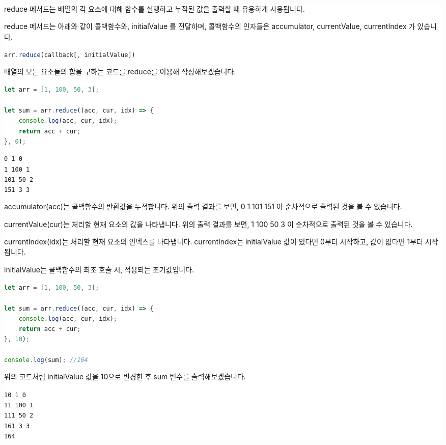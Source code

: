 reduce 메서드는 배열의 각 요소에 대해 함수를 실행하고 누적된 값을 출력할 때 유용하게 사용됩니다.

reduce 메서드는 아래와 같이 콜백함수와, initialValue 를 전달하며,
콜백함수의 인자들은 accumulator, currentValue, currentIndex 가 있습니다.

```js
arr.reduce(callback[, initialValue])
```

배열의 모든 요소들의 합을 구하는 코드를 reduce를 이용해 작성해보겠습니다.

```js
let arr = [1, 100, 50, 3];

let sum = arr.reduce((acc, cur, idx) => {
    console.log(acc, cur, idx);
    return acc + cur;
}, 0);
```

```
0 1 0
1 100 1
101 50 2
151 3 3
```

accumulator(acc)는 콜백함수의 반환값을 누적합니다.
위의 출력 결과를 보면, 0 1 101 151 이 순차적으로 출력된 것을 볼 수 있습니다.

currentValue(cur)는 처리할 현재 요소의 값을 나타냅니다.
위의 출력 결과를 보면, 1 100 50 3 이 순차적으로 출력된 것을 볼 수 있습니다.

currentIndex(idx)는 처리할 현재 요소의 인덱스를 나타냅니다.
currentIndex는 initialValue 값이 있다면 0부터 시작하고, 값이 없다면 1부터 시작됩니다.

initialValue는 콜백함수의 최초 호출 시, 적용되는 초기값입니다.

```js
let arr = [1, 100, 50, 3];

let sum = arr.reduce((acc, cur, idx) => {
    console.log(acc, cur, idx);
    return acc + cur;
}, 10);

console.log(sum); //164
```

위의 코드처럼 initialValue 값을 10으로 변경한 후 sum 변수를 출력해보겠습니다.

```
10 1 0
11 100 1
111 50 2
161 3 3
164
```
